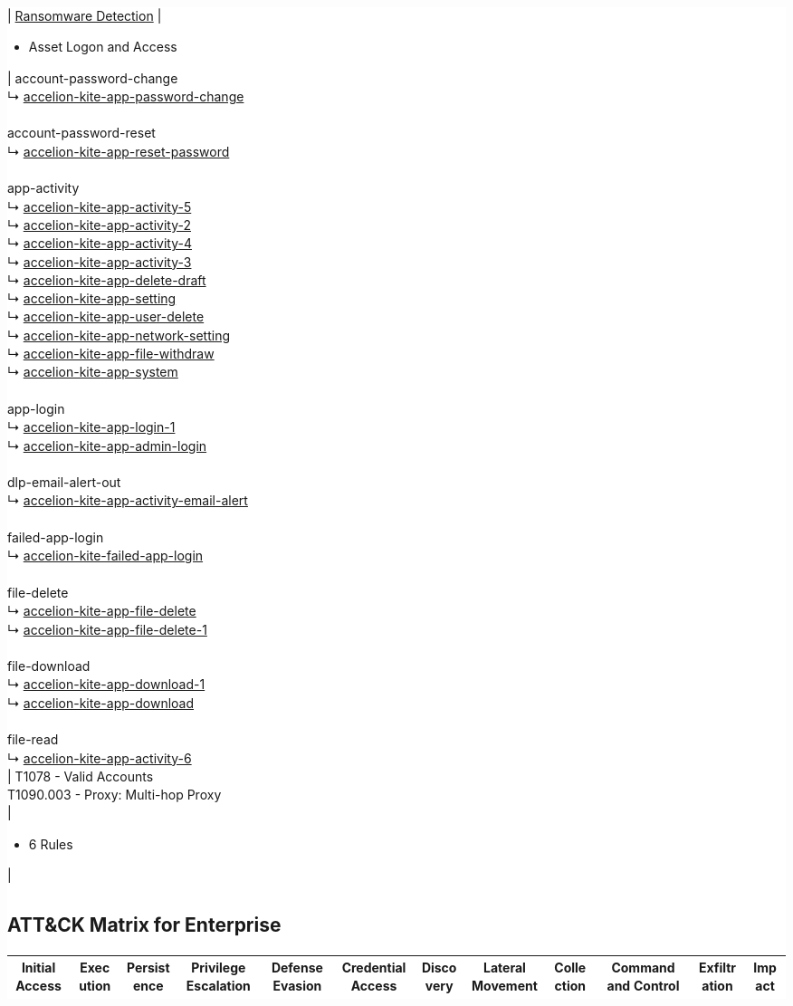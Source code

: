 |    [Ransomware Detection](../UseCases/usecase_ransomware_detection.md)    | <ul><li>Asset Logon and Access</li></ul>                                                                                                                                                                                                                       |  account-password-change<br> ↳ [accelion-kite-app-password-change](../Parsers/parserContent_accelion-kite-app-password-change.md)<br><br> account-password-reset<br> ↳ [accelion-kite-app-reset-password](../Parsers/parserContent_accelion-kite-app-reset-password.md)<br><br> app-activity<br> ↳ [accelion-kite-app-activity-5](../Parsers/parserContent_accelion-kite-app-activity-5.md)<br> ↳ [accelion-kite-app-activity-2](../Parsers/parserContent_accelion-kite-app-activity-2.md)<br> ↳ [accelion-kite-app-activity-4](../Parsers/parserContent_accelion-kite-app-activity-4.md)<br> ↳ [accelion-kite-app-activity-3](../Parsers/parserContent_accelion-kite-app-activity-3.md)<br> ↳ [accelion-kite-app-delete-draft](../Parsers/parserContent_accelion-kite-app-delete-draft.md)<br> ↳ [accelion-kite-app-setting](../Parsers/parserContent_accelion-kite-app-setting.md)<br> ↳ [accelion-kite-app-user-delete](../Parsers/parserContent_accelion-kite-app-user-delete.md)<br> ↳ [accelion-kite-app-network-setting](../Parsers/parserContent_accelion-kite-app-network-setting.md)<br> ↳ [accelion-kite-app-file-withdraw](../Parsers/parserContent_accelion-kite-app-file-withdraw.md)<br> ↳ [accelion-kite-app-system](../Parsers/parserContent_accelion-kite-app-system.md)<br><br> app-login<br> ↳ [accelion-kite-app-login-1](../Parsers/parserContent_accelion-kite-app-login-1.md)<br> ↳ [accelion-kite-app-admin-login](../Parsers/parserContent_accelion-kite-app-admin-login.md)<br><br> dlp-email-alert-out<br> ↳ [accelion-kite-app-activity-email-alert](../Parsers/parserContent_accelion-kite-app-activity-email-alert.md)<br><br> failed-app-login<br> ↳ [accelion-kite-failed-app-login](../Parsers/parserContent_accelion-kite-failed-app-login.md)<br><br> file-delete<br> ↳ [accelion-kite-app-file-delete](../Parsers/parserContent_accelion-kite-app-file-delete.md)<br> ↳ [accelion-kite-app-file-delete-1](../Parsers/parserContent_accelion-kite-app-file-delete-1.md)<br><br> file-download<br> ↳ [accelion-kite-app-download-1](../Parsers/parserContent_accelion-kite-app-download-1.md)<br> ↳ [accelion-kite-app-download](../Parsers/parserContent_accelion-kite-app-download.md)<br><br> file-read<br> ↳ [accelion-kite-app-activity-6](../Parsers/parserContent_accelion-kite-app-activity-6.md)<br> | T1078 - Valid Accounts<br>T1090.003 - Proxy: Multi-hop Proxy<br>                                                                                                                                                                                                                                                                                                             | <ul><li>6 Rules</li></ul>                             |

ATT&CK Matrix for Enterprise
----------------------------
| Initial Access                                                                                                                                   | Execution | Persistence                                                                                                                                                                                                                                                                                                                                 | Privilege Escalation                                                | Defense Evasion                                                     | Credential Access | Discovery                                                                         | Lateral Movement | Collection                                                                                                                                                            | Command and Control                                                                                                                       | Exfiltration                                                                                                                                                                                                                                                                                                                    | Impact |
| ------------------------------------------------------------------------------------------------------------------------------------------------ | --------- | ------------------------------------------------------------------------------------------------------------------------------------------------------------------------------------------------------------------------------------------------------------------------------------------------------------------------------------------- | ------------------------------------------------------------------- | ------------------------------------------------------------------- | ----------------- | --------------------------------------------------------------------------------- | ---------------- | --------------------------------------------------------------------------------------------------------------------------------------------------------------------- | ----------------------------------------------------------------------------------------------------------------------------------------- | ------------------------------------------------------------------------------------------------------------------------------------------------------------------------------------------------------------------------------------------------------------------------------------------------------------------------------- | ------ |